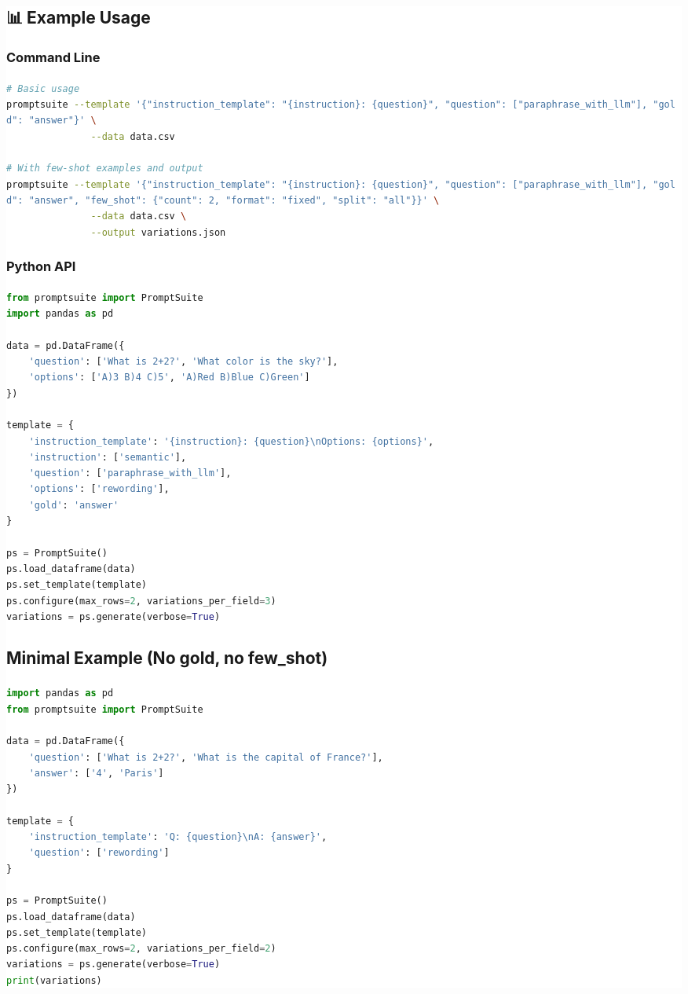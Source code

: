 ## 📊 Example Usage

### Command Line
```bash
# Basic usage
promptsuite --template '{"instruction_template": "{instruction}: {question}", "question": ["paraphrase_with_llm"], "gold": "answer"}' \
               --data data.csv

# With few-shot examples and output
promptsuite --template '{"instruction_template": "{instruction}: {question}", "question": ["paraphrase_with_llm"], "gold": "answer", "few_shot": {"count": 2, "format": "fixed", "split": "all"}}' \
               --data data.csv \
               --output variations.json
```

### Python API
```python
from promptsuite import PromptSuite
import pandas as pd

data = pd.DataFrame({
    'question': ['What is 2+2?', 'What color is the sky?'],
    'options': ['A)3 B)4 C)5', 'A)Red B)Blue C)Green']
})

template = {
    'instruction_template': '{instruction}: {question}\nOptions: {options}',
    'instruction': ['semantic'],
    'question': ['paraphrase_with_llm'],
    'options': ['rewording'],
    'gold': 'answer'
}

ps = PromptSuite()
ps.load_dataframe(data)
ps.set_template(template)
ps.configure(max_rows=2, variations_per_field=3)
variations = ps.generate(verbose=True)
```

## Minimal Example (No gold, no few_shot)

```python
import pandas as pd
from promptsuite import PromptSuite

data = pd.DataFrame({
    'question': ['What is 2+2?', 'What is the capital of France?'],
    'answer': ['4', 'Paris']
})

template = {
    'instruction_template': 'Q: {question}\nA: {answer}',
    'question': ['rewording']
}

ps = PromptSuite()
ps.load_dataframe(data)
ps.set_template(template)
ps.configure(max_rows=2, variations_per_field=2)
variations = ps.generate(verbose=True)
print(variations)
```